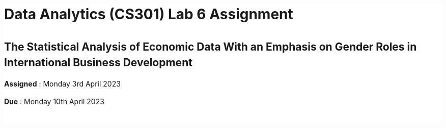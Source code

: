 # Data Analytics (CS301) Lab 6 Assignment

## The Statistical Analysis of Economic Data With an Emphasis on Gender Roles in International Business Development

**Assigned** : Monday 3rd April 2023

**Due** : Monday 10th April 2023

<center>
&#x200B;